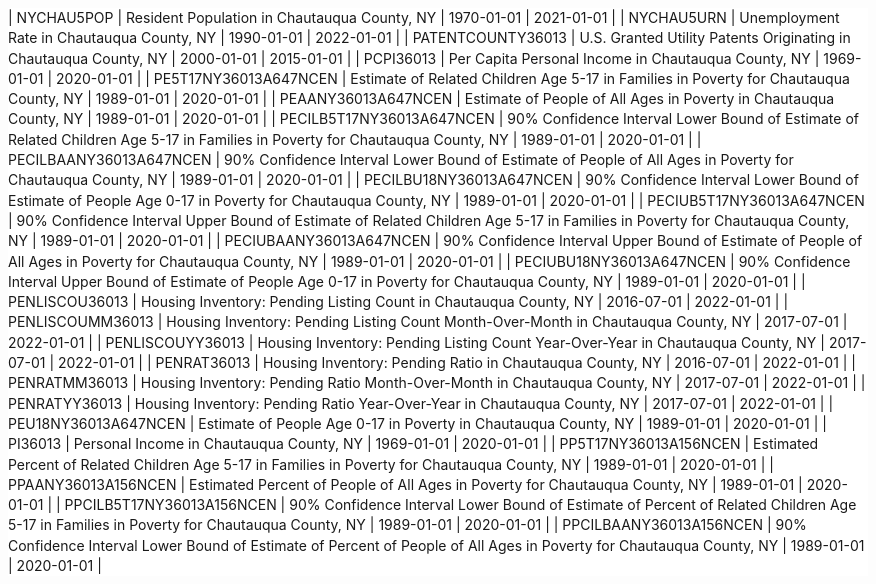 | NYCHAU5POP                | Resident Population in Chautauqua County, NY                                                                                                                                   | 1970-01-01          | 2021-01-01        |
| NYCHAU5URN                | Unemployment Rate in Chautauqua County, NY                                                                                                                                     | 1990-01-01          | 2022-01-01        |
| PATENTCOUNTY36013         | U.S. Granted Utility Patents Originating in Chautauqua County, NY                                                                                                              | 2000-01-01          | 2015-01-01        |
| PCPI36013                 | Per Capita Personal Income in Chautauqua County, NY                                                                                                                            | 1969-01-01          | 2020-01-01        |
| PE5T17NY36013A647NCEN     | Estimate of Related Children Age 5-17 in Families in Poverty for Chautauqua County, NY                                                                                         | 1989-01-01          | 2020-01-01        |
| PEAANY36013A647NCEN       | Estimate of People of All Ages in Poverty in Chautauqua County, NY                                                                                                             | 1989-01-01          | 2020-01-01        |
| PECILB5T17NY36013A647NCEN | 90% Confidence Interval Lower Bound of Estimate of Related Children Age 5-17 in Families in Poverty for Chautauqua County, NY                                                  | 1989-01-01          | 2020-01-01        |
| PECILBAANY36013A647NCEN   | 90% Confidence Interval Lower Bound of Estimate of People of All Ages in Poverty for Chautauqua County, NY                                                                     | 1989-01-01          | 2020-01-01        |
| PECILBU18NY36013A647NCEN  | 90% Confidence Interval Lower Bound of Estimate of People Age 0-17 in Poverty for Chautauqua County, NY                                                                        | 1989-01-01          | 2020-01-01        |
| PECIUB5T17NY36013A647NCEN | 90% Confidence Interval Upper Bound of Estimate of Related Children Age 5-17 in Families in Poverty for Chautauqua County, NY                                                  | 1989-01-01          | 2020-01-01        |
| PECIUBAANY36013A647NCEN   | 90% Confidence Interval Upper Bound of Estimate of People of All Ages in Poverty for Chautauqua County, NY                                                                     | 1989-01-01          | 2020-01-01        |
| PECIUBU18NY36013A647NCEN  | 90% Confidence Interval Upper Bound of Estimate of People Age 0-17 in Poverty for Chautauqua County, NY                                                                        | 1989-01-01          | 2020-01-01        |
| PENLISCOU36013            | Housing Inventory: Pending Listing Count in Chautauqua County, NY                                                                                                              | 2016-07-01          | 2022-01-01        |
| PENLISCOUMM36013          | Housing Inventory: Pending Listing Count Month-Over-Month in Chautauqua County, NY                                                                                             | 2017-07-01          | 2022-01-01        |
| PENLISCOUYY36013          | Housing Inventory: Pending Listing Count Year-Over-Year in Chautauqua County, NY                                                                                               | 2017-07-01          | 2022-01-01        |
| PENRAT36013               | Housing Inventory: Pending Ratio in Chautauqua County, NY                                                                                                                      | 2016-07-01          | 2022-01-01        |
| PENRATMM36013             | Housing Inventory: Pending Ratio Month-Over-Month in Chautauqua County, NY                                                                                                     | 2017-07-01          | 2022-01-01        |
| PENRATYY36013             | Housing Inventory: Pending Ratio Year-Over-Year in Chautauqua County, NY                                                                                                       | 2017-07-01          | 2022-01-01        |
| PEU18NY36013A647NCEN      | Estimate of People Age 0-17 in Poverty in Chautauqua County, NY                                                                                                                | 1989-01-01          | 2020-01-01        |
| PI36013                   | Personal Income in Chautauqua County, NY                                                                                                                                       | 1969-01-01          | 2020-01-01        |
| PP5T17NY36013A156NCEN     | Estimated Percent of Related Children Age 5-17 in Families in Poverty for Chautauqua County, NY                                                                                | 1989-01-01          | 2020-01-01        |
| PPAANY36013A156NCEN       | Estimated Percent of People of All Ages in Poverty for Chautauqua County, NY                                                                                                   | 1989-01-01          | 2020-01-01        |
| PPCILB5T17NY36013A156NCEN | 90% Confidence Interval Lower Bound of Estimate of Percent of Related Children Age 5-17 in Families in Poverty for Chautauqua County, NY                                       | 1989-01-01          | 2020-01-01        |
| PPCILBAANY36013A156NCEN   | 90% Confidence Interval Lower Bound of Estimate of Percent of People of All Ages in Poverty for Chautauqua County, NY                                                          | 1989-01-01          | 2020-01-01        |